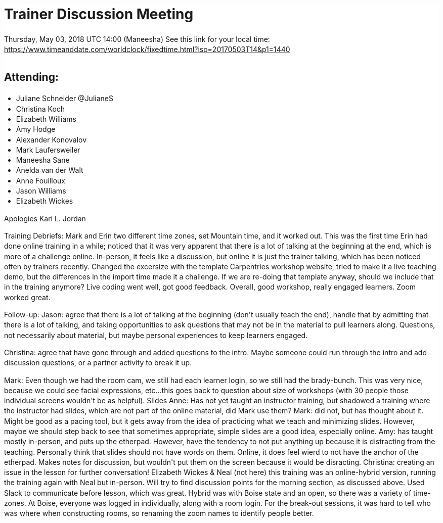 # Trainer Discussion Meeting
Thursday, May 03, 2018 UTC 14:00 (Maneesha)
See this link for your local time: https://www.timeanddate.com/worldclock/fixedtime.html?iso=20170503T14&p1=1440

## Attending:
- Juliane Schneider @JulianeS
- Christina Koch
- Elizabeth Williams
- Amy Hodge
- Alexander Konovalov
- Mark Laufersweiler 
- Maneesha Sane  
- Anelda van der Walt
- Anne Fouilloux
- Jason Williams
- Elizabeth Wickes

Apologies
Kari L. Jordan

Training Debriefs:
Mark and Erin
two different time zones, set Mountain time, and it worked out. 
This was the first time Erin had done online training in a while; noticed that it was very apparent that there is a lot of talking at the beginning at the end, which is more of a challenge online. In-person, it feels like a discussion, but online it is just the trainer talking, which has been noticed often by trainers recently. 
Changed the excersize with the template Carpentries workshop website, tried to make it a live teaching demo, but the differences in the import time made it a challenge. If we are re-doing that template anyway, should we include that in the training anymore? Live coding went well, got good feedback. Overall, good workshop, really engaged learners. Zoom worked great. 

Follow-up:
Jason: agree that there is a lot of talking at the beginning (don't usually teach the end), handle that by admitting that there is a lot of talking, and taking opportunities to ask questions that may not be in the material to pull learners along. Questions, not necessarily about material, but maybe personal experiences to keep learners engaged.

Christina: agree that have gone through and added questions to the intro. Maybe someone could run through the intro and add discussion questions, or a partner activity to break it up. 

Mark: Even though we had the room cam, we still had each learner login, so we still had the brady-bunch. This was very nice, because we could see facial expressions, etc...this goes back to question about size of workshops (with 30 people those individual screens wouldn't be as helpful).
Slides
Anne: Has not yet taught an instructor training, but shadowed a training where the instructor had slides, which are not part of the online material, did Mark use them?
Mark: did not, but has thought about it. Might be good as a pacing tool, but it gets away from the idea of practicing what we teach and minimizing slides. However, maybe we should step back to see that sometimes appropriate, simple slides are a good idea, especially online.
Amy: has taught mostly in-person, and puts up the etherpad. However, have the tendency to not put anything up because it is distracting from the teaching. Personally think that slides should not have words on them. Online, it does feel wierd to not have the anchor of the etherpad. Makes notes for discussion, but wouldn't put them on the screen because it would be disracting.
Christina: creating an issue in the lesson for further conversation!
Elizabeth Wickes & Neal (not here)
this training was an online-hybrid version, running the training again with Neal but in-person. Will try to find discussion points for the morning section, as discussed above. Used Slack to communicate before lesson, which was great. 
Hybrid was with Boise state and an open, so there was a variety of time-zones. At Boise, everyone was logged in individually, along with a room login. For the break-out sessions, it was hard to tell who was where when constructing rooms, so renaming the zoom names to identify people better. 